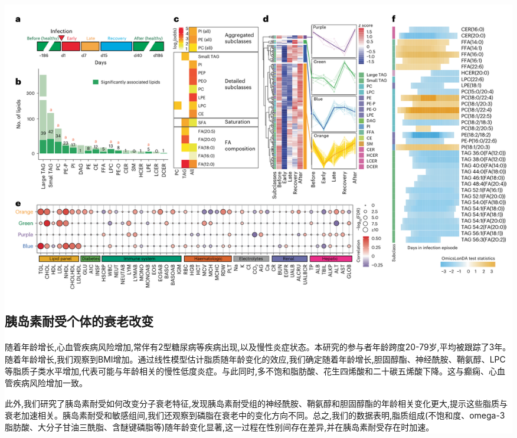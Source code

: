 ![](figure5.png)


## 胰岛素耐受个体的衰老改变

随着年龄增长,心血管疾病风险增加,常伴有2型糖尿病等疾病出现,以及慢性炎症状态。本研究的参与者年龄跨度20-79岁,平均被跟踪了3年。随着年龄增长,我们观察到BMI增加。通过线性模型估计脂质随年龄变化的效应,我们确定随着年龄增长,胆固醇酯、神经酰胺、鞘氨醇、LPC等脂质子类水平增加,代表可能与年龄相关的慢性低度炎症。与此同时,多不饱和脂肪酸、花生四烯酸和二十碳五烯酸下降。这与癫痫、心血管疾病风险增加一致。

此外,我们研究了胰岛素耐受如何改变分子衰老特征,发现胰岛素耐受组的神经酰胺、鞘氨醇和胆固醇酯的年龄相关变化更大,提示这些脂质与衰老加速相关。胰岛素耐受和敏感组间,我们还观察到磷脂在衰老中的变化方向不同。总之,我们的数据表明,脂质组成(不饱和度、omega-3脂肪酸、大分子甘油三酰脂、含醚键磷脂等)随年龄变化显著,这一过程在性别间存在差异,并在胰岛素耐受存在时加速。

